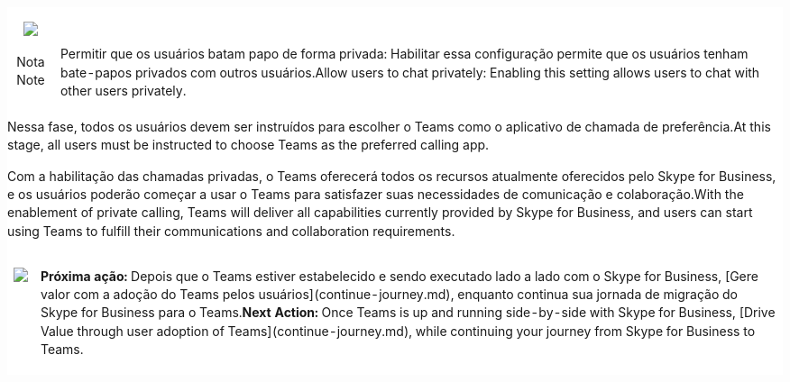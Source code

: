 <table>
<thead>
<tr class="header">
<td align="center"><p><img src="media/guidance_SkypeforBusiness_image3.png" /></p>
<p><span data-ttu-id="c15ff-255">Nota</span><span class="sxs-lookup"><span data-stu-id="c15ff-255">Note</span></span></p></td>
<td align="left"><br><br><span data-ttu-id="c15ff-256">Permitir que os usuários batam papo de forma privada: Habilitar essa configuração permite que os usuários tenham bate-papos privados com outros usuários.</span><span class="sxs-lookup"><span data-stu-id="c15ff-256">Allow users to chat privately: Enabling this setting allows users to chat with other users privately.</span></span></td>
</tr>
</thead>
<tbody>
</tbody>
</table>


<span data-ttu-id="c15ff-257">Nessa fase, todos os usuários devem ser instruídos para escolher o Teams como o aplicativo de chamada de preferência.</span><span class="sxs-lookup"><span data-stu-id="c15ff-257">At this stage, all users must be instructed to choose Teams as the preferred calling app.</span></span>

<span data-ttu-id="c15ff-258">Com a habilitação das chamadas privadas, o Teams oferecerá todos os recursos atualmente oferecidos pelo Skype for Business, e os usuários poderão começar a usar o Teams para satisfazer suas necessidades de comunicação e colaboração.</span><span class="sxs-lookup"><span data-stu-id="c15ff-258">With the enablement of private calling, Teams will deliver all capabilities currently provided by Skype for Business, and users can start using Teams to fulfill their communications and collaboration requirements.</span></span>


<table>
<thead>
<tr class="header">
<td align="left"><p><img src="media/pilot_essentials_image2.png" /></p></td>
<td align="left">
<p><span data-ttu-id="c15ff-259"><strong>Próxima ação:</strong> Depois que o Teams estiver estabelecido e sendo executado lado a lado com o Skype for Business, [Gere valor com a adoção do Teams pelos usuários](continue-journey.md), enquanto continua sua jornada de migração do Skype for Business para o Teams.</span><span class="sxs-lookup"><span data-stu-id="c15ff-259"><strong>Next Action:</strong> Once Teams is up and running side-by-side with Skype for Business, [Drive Value through user adoption of Teams](continue-journey.md), while continuing your journey from Skype for Business to Teams.</span></span></td>
</tr>
</thead>
<tbody>
</tbody>
</table>
